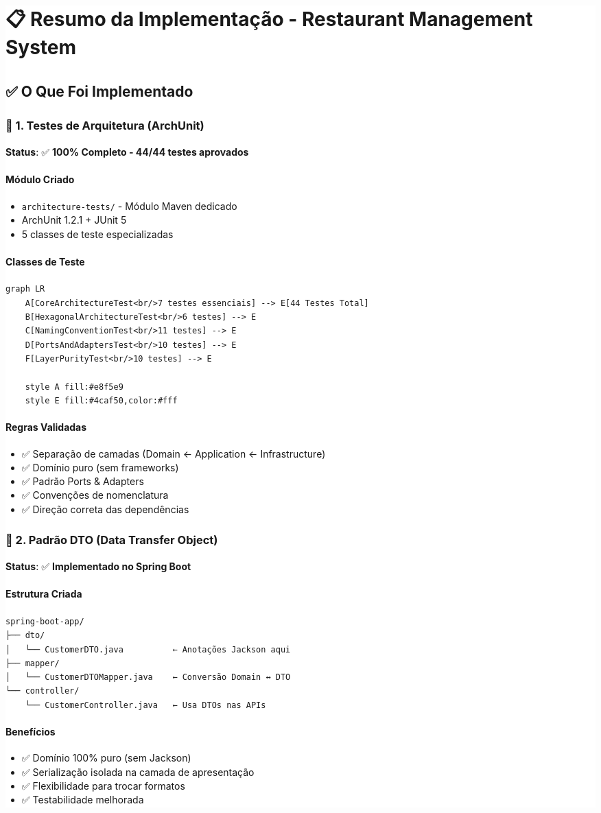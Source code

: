 # 📋 Resumo da Implementação - Restaurant Management System

## ✅ O Que Foi Implementado

### 🧪 1. Testes de Arquitetura (ArchUnit)

**Status**: ✅ **100% Completo - 44/44 testes aprovados**

#### Módulo Criado
- `architecture-tests/` - Módulo Maven dedicado
- ArchUnit 1.2.1 + JUnit 5
- 5 classes de teste especializadas

#### Classes de Teste

```mermaid
graph LR
    A[CoreArchitectureTest<br/>7 testes essenciais] --> E[44 Testes Total]
    B[HexagonalArchitectureTest<br/>6 testes] --> E
    C[NamingConventionTest<br/>11 testes] --> E
    D[PortsAndAdaptersTest<br/>10 testes] --> E
    F[LayerPurityTest<br/>10 testes] --> E
    
    style A fill:#e8f5e9
    style E fill:#4caf50,color:#fff
```

#### Regras Validadas
- ✅ Separação de camadas (Domain ← Application ← Infrastructure)
- ✅ Domínio puro (sem frameworks)
- ✅ Padrão Ports & Adapters
- ✅ Convenções de nomenclatura
- ✅ Direção correta das dependências

### 🎨 2. Padrão DTO (Data Transfer Object)

**Status**: ✅ **Implementado no Spring Boot**

#### Estrutura Criada

```
spring-boot-app/
├── dto/
│   └── CustomerDTO.java          ← Anotações Jackson aqui
├── mapper/
│   └── CustomerDTOMapper.java    ← Conversão Domain ↔ DTO
└── controller/
    └── CustomerController.java   ← Usa DTOs nas APIs
```

#### Benefícios
- ✅ Domínio 100% puro (sem Jackson)
- ✅ Serialização isolada na camada de apresentação
- ✅ Flexibilidade para trocar formatos
- ✅ Testabilidade melhorada
